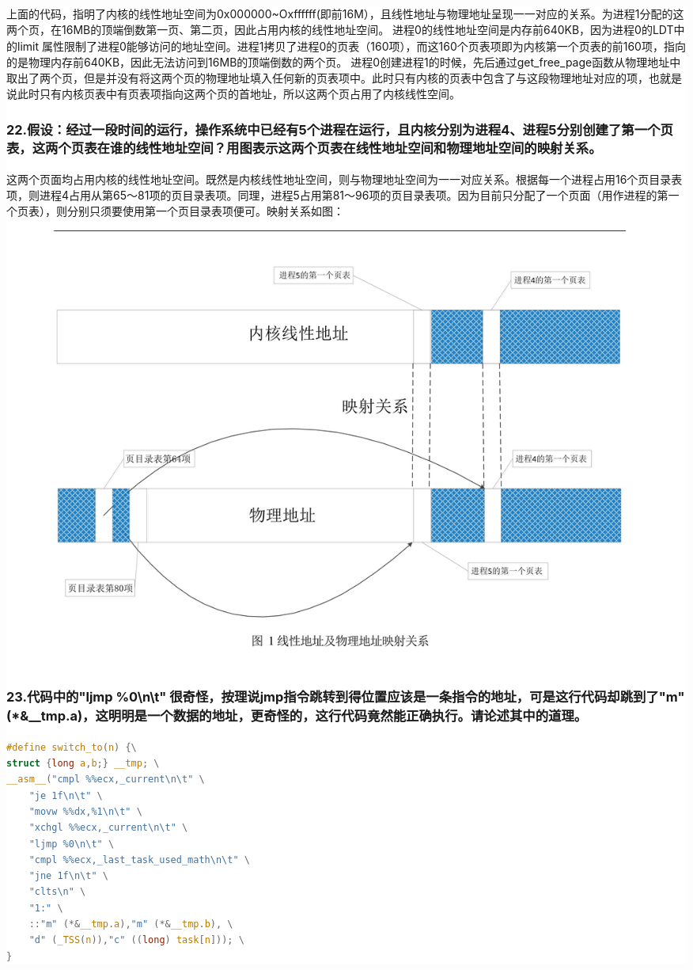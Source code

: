 上面的代码，指明了内核的线性地址空间为0x000000~Oxffffff(即前16M），且线性地址与物理地址呈现一一对应的关系。为进程1分配的这两个页，在16MB的顶端倒数第一页、第二页，因此占用内核的线性地址空间。
进程0的线性地址空间是内存前640KB，因为进程0的LDT中的limit 属性限制了进程0能够访问的地址空间。进程1拷贝了进程0的页表（160项），而这160个页表项即为内核第一个页表的前160项，指向的是物理内存前640KB，因此无法访问到16MB的顶端倒数的两个页。
进程0创建进程1的时候，先后通过get_free_page函数从物理地址中取出了两个页，但是并没有将这两个页的物理地址填入任何新的页表项中。此时只有内核的页表中包含了与这段物理地址对应的项，也就是说此时只有内核页表中有页表项指向这两个页的首地址，所以这两个页占用了内核线性空间。

### 22.假设：经过一段时间的运行，操作系统中已经有5个进程在运行，且内核分别为进程4、进程5分别创建了第一个页表，这两个页表在谁的线性地址空间？用图表示这两个页表在线性地址空间和物理地址空间的映射关系。

这两个页面均占用内核的线性地址空间。既然是内核线性地址空间，则与物理地址空间为一一对应关系。根据每一个进程占用16个页目录表项，则进程4占用从第65～81项的页目录表项。同理，进程5占用第81～96项的页目录表项。因为目前只分配了一个页面（用作进程的第一个页表），则分别只须要使用第一个页目录表项便可。映射关系如图：

![Untitled](思考题/Untitled.png)

### 23.代码中的"ljmp %0\n\t" 很奇怪，按理说jmp指令跳转到得位置应该是一条指令的地址，可是这行代码却跳到了"m" (*&__tmp.a)，这明明是一个数据的地址，更奇怪的，这行代码竟然能正确执行。请论述其中的道理。

```c
#define switch_to(n) {\
struct {long a,b;} __tmp; \
__asm__("cmpl %%ecx,_current\n\t" \
	"je 1f\n\t" \
	"movw %%dx,%1\n\t" \
	"xchgl %%ecx,_current\n\t" \
	"ljmp %0\n\t" \
	"cmpl %%ecx,_last_task_used_math\n\t" \
	"jne 1f\n\t" \
	"clts\n" \
	"1:" \
	::"m" (*&__tmp.a),"m" (*&__tmp.b), \
	"d" (_TSS(n)),"c" ((long) task[n])); \
}
```
